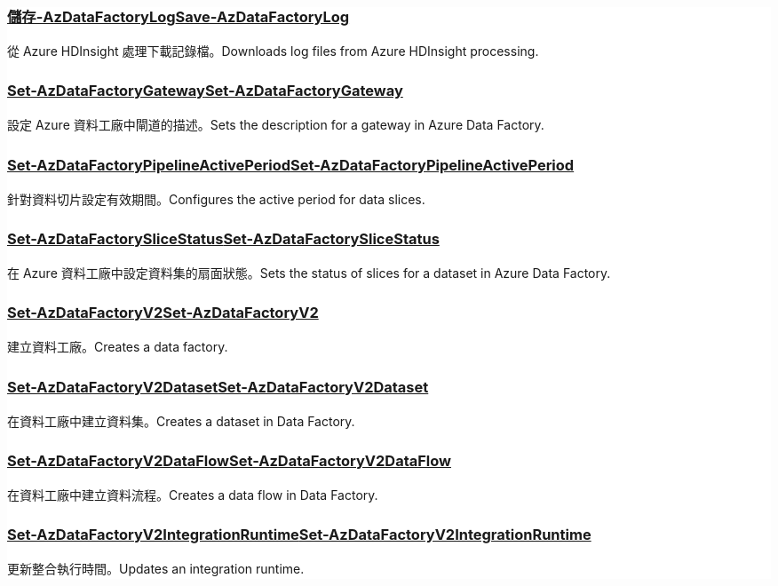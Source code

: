 ### [<span data-ttu-id="d04af-213">儲存-AzDataFactoryLog</span><span class="sxs-lookup"><span data-stu-id="d04af-213">Save-AzDataFactoryLog</span></span>](Save-AzDataFactoryLog.md)
<span data-ttu-id="d04af-214">從 Azure HDInsight 處理下載記錄檔。</span><span class="sxs-lookup"><span data-stu-id="d04af-214">Downloads log files from Azure HDInsight processing.</span></span>

### [<span data-ttu-id="d04af-215">Set-AzDataFactoryGateway</span><span class="sxs-lookup"><span data-stu-id="d04af-215">Set-AzDataFactoryGateway</span></span>](Set-AzDataFactoryGateway.md)
<span data-ttu-id="d04af-216">設定 Azure 資料工廠中閘道的描述。</span><span class="sxs-lookup"><span data-stu-id="d04af-216">Sets the description for a gateway in Azure Data Factory.</span></span>

### [<span data-ttu-id="d04af-217">Set-AzDataFactoryPipelineActivePeriod</span><span class="sxs-lookup"><span data-stu-id="d04af-217">Set-AzDataFactoryPipelineActivePeriod</span></span>](Set-AzDataFactoryPipelineActivePeriod.md)
<span data-ttu-id="d04af-218">針對資料切片設定有效期間。</span><span class="sxs-lookup"><span data-stu-id="d04af-218">Configures the active period for data slices.</span></span>

### [<span data-ttu-id="d04af-219">Set-AzDataFactorySliceStatus</span><span class="sxs-lookup"><span data-stu-id="d04af-219">Set-AzDataFactorySliceStatus</span></span>](Set-AzDataFactorySliceStatus.md)
<span data-ttu-id="d04af-220">在 Azure 資料工廠中設定資料集的扇面狀態。</span><span class="sxs-lookup"><span data-stu-id="d04af-220">Sets the status of slices for a dataset in Azure Data Factory.</span></span>

### [<span data-ttu-id="d04af-221">Set-AzDataFactoryV2</span><span class="sxs-lookup"><span data-stu-id="d04af-221">Set-AzDataFactoryV2</span></span>](Set-AzDataFactoryV2.md)
<span data-ttu-id="d04af-222">建立資料工廠。</span><span class="sxs-lookup"><span data-stu-id="d04af-222">Creates a data factory.</span></span>

### [<span data-ttu-id="d04af-223">Set-AzDataFactoryV2Dataset</span><span class="sxs-lookup"><span data-stu-id="d04af-223">Set-AzDataFactoryV2Dataset</span></span>](Set-AzDataFactoryV2Dataset.md)
<span data-ttu-id="d04af-224">在資料工廠中建立資料集。</span><span class="sxs-lookup"><span data-stu-id="d04af-224">Creates a dataset in Data Factory.</span></span>

### [<span data-ttu-id="d04af-225">Set-AzDataFactoryV2DataFlow</span><span class="sxs-lookup"><span data-stu-id="d04af-225">Set-AzDataFactoryV2DataFlow</span></span>](Set-AzDataFactoryV2DataFlow.md)
<span data-ttu-id="d04af-226">在資料工廠中建立資料流程。</span><span class="sxs-lookup"><span data-stu-id="d04af-226">Creates a data flow in Data Factory.</span></span>

### [<span data-ttu-id="d04af-227">Set-AzDataFactoryV2IntegrationRuntime</span><span class="sxs-lookup"><span data-stu-id="d04af-227">Set-AzDataFactoryV2IntegrationRuntime</span></span>](Set-AzDataFactoryV2IntegrationRuntime.md)
<span data-ttu-id="d04af-228">更新整合執行時間。</span><span class="sxs-lookup"><span data-stu-id="d04af-228">Updates an integration runtime.</span></span>
